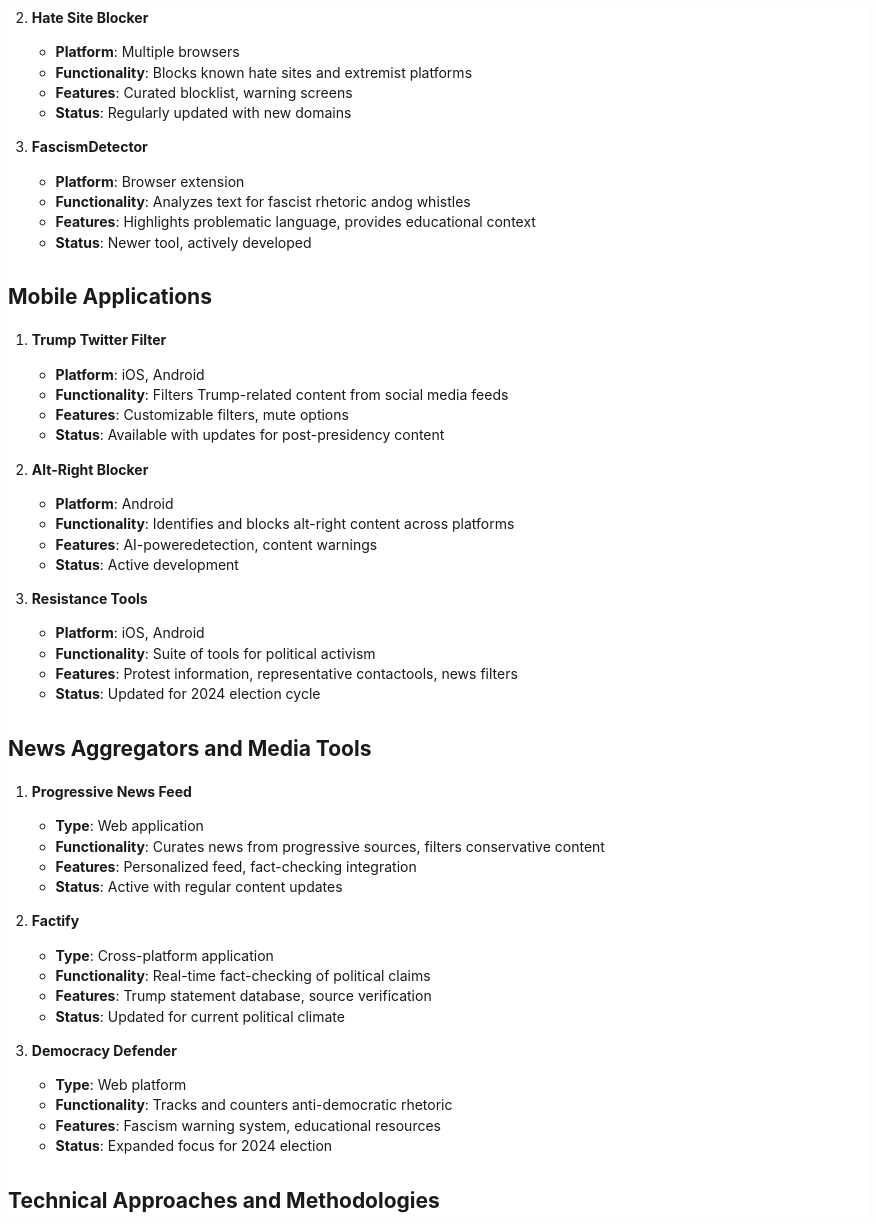 2. **Hate Site Blocker**
   - **Platform**: Multiple browsers
   - **Functionality**: Blocks known hate sites and extremist platforms
   - **Features**: Curated blocklist, warning screens
   - **Status**: Regularly updated with new domains

3. **FascismDetector**
   - **Platform**: Browser extension
   - **Functionality**: Analyzes text for fascist rhetoric andog whistles
   - **Features**: Highlights problematic language, provides educational context
   - **Status**: Newer tool, actively developed

## Mobile Applications

1. **Trump Twitter Filter**
   - **Platform**: iOS, Android
   - **Functionality**: Filters Trump-related content from social media feeds
   - **Features**: Customizable filters, mute options
   - **Status**: Available with updates for post-presidency content

2. **Alt-Right Blocker**
   - **Platform**: Android
   - **Functionality**: Identifies and blocks alt-right content across platforms
   - **Features**: AI-poweredetection, content warnings
   - **Status**: Active development

3. **Resistance Tools**
   - **Platform**: iOS, Android
   - **Functionality**: Suite of tools for political activism
   - **Features**: Protest information, representative contactools, news filters
   - **Status**: Updated for 2024 election cycle

## News Aggregators and Media Tools

1. **Progressive News Feed**
   - **Type**: Web application
   - **Functionality**: Curates news from progressive sources, filters conservative content
   - **Features**: Personalized feed, fact-checking integration
   - **Status**: Active with regular content updates

2. **Factify**
   - **Type**: Cross-platform application
   - **Functionality**: Real-time fact-checking of political claims
   - **Features**: Trump statement database, source verification
   - **Status**: Updated for current political climate

3. **Democracy Defender**
   - **Type**: Web platform
   - **Functionality**: Tracks and counters anti-democratic rhetoric
   - **Features**: Fascism warning system, educational resources
   - **Status**: Expanded focus for 2024 election

## Technical Approaches and Methodologies
